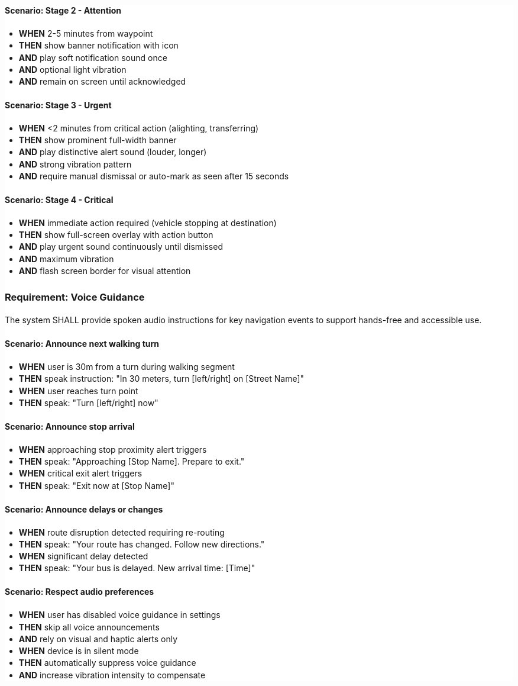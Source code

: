 #### Scenario: Stage 2 - Attention
- **WHEN** 2-5 minutes from waypoint
- **THEN** show banner notification with icon
- **AND** play soft notification sound once
- **AND** optional light vibration
- **AND** remain on screen until acknowledged

#### Scenario: Stage 3 - Urgent
- **WHEN** <2 minutes from critical action (alighting, transferring)
- **THEN** show prominent full-width banner
- **AND** play distinctive alert sound (louder, longer)
- **AND** strong vibration pattern
- **AND** require manual dismissal or auto-mark as seen after 15 seconds

#### Scenario: Stage 4 - Critical
- **WHEN** immediate action required (vehicle stopping at destination)
- **THEN** show full-screen overlay with action button
- **AND** play urgent sound continuously until dismissed
- **AND** maximum vibration
- **AND** flash screen border for visual attention

### Requirement: Voice Guidance
The system SHALL provide spoken audio instructions for key navigation events to support hands-free and accessible use.

#### Scenario: Announce next walking turn
- **WHEN** user is 30m from a turn during walking segment
- **THEN** speak instruction: "In 30 meters, turn [left/right] on [Street Name]"
- **WHEN** user reaches turn point
- **THEN** speak: "Turn [left/right] now"

#### Scenario: Announce stop arrival
- **WHEN** approaching stop proximity alert triggers
- **THEN** speak: "Approaching [Stop Name]. Prepare to exit."
- **WHEN** critical exit alert triggers
- **THEN** speak: "Exit now at [Stop Name]"

#### Scenario: Announce delays or changes
- **WHEN** route disruption detected requiring re-routing
- **THEN** speak: "Your route has changed. Follow new directions."
- **WHEN** significant delay detected
- **THEN** speak: "Your bus is delayed. New arrival time: [Time]"

#### Scenario: Respect audio preferences
- **WHEN** user has disabled voice guidance in settings
- **THEN** skip all voice announcements
- **AND** rely on visual and haptic alerts only
- **WHEN** device is in silent mode
- **THEN** automatically suppress voice guidance
- **AND** increase vibration intensity to compensate
